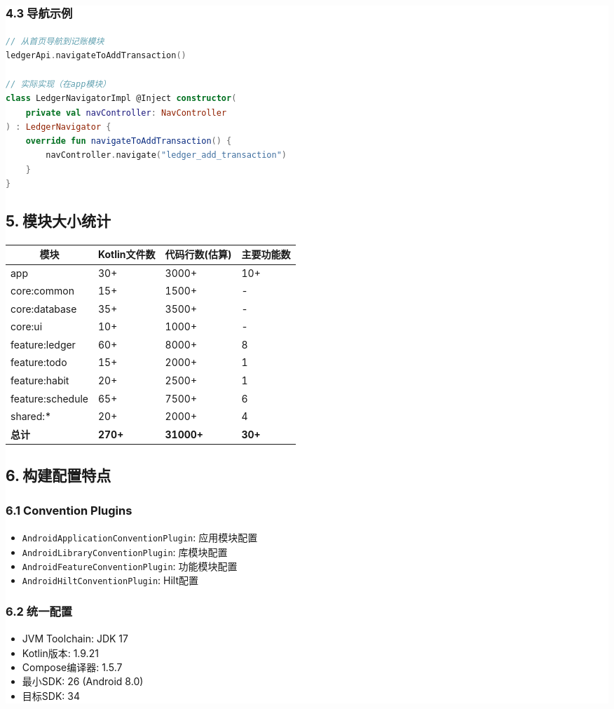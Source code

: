 ### 4.3 导航示例

```kotlin
// 从首页导航到记账模块
ledgerApi.navigateToAddTransaction()

// 实际实现（在app模块）
class LedgerNavigatorImpl @Inject constructor(
    private val navController: NavController
) : LedgerNavigator {
    override fun navigateToAddTransaction() {
        navController.navigate("ledger_add_transaction")
    }
}
```

## 5. 模块大小统计

| 模块 | Kotlin文件数 | 代码行数(估算) | 主要功能数 |
|------|-------------|---------------|-----------|
| app | 30+ | 3000+ | 10+ |
| core:common | 15+ | 1500+ | - |
| core:database | 35+ | 3500+ | - |
| core:ui | 10+ | 1000+ | - |
| feature:ledger | 60+ | 8000+ | 8 |
| feature:todo | 15+ | 2000+ | 1 |
| feature:habit | 20+ | 2500+ | 1 |
| feature:schedule | 65+ | 7500+ | 6 |
| shared:* | 20+ | 2000+ | 4 |
| **总计** | **270+** | **31000+** | **30+** |

## 6. 构建配置特点

### 6.1 Convention Plugins

- `AndroidApplicationConventionPlugin`: 应用模块配置
- `AndroidLibraryConventionPlugin`: 库模块配置
- `AndroidFeatureConventionPlugin`: 功能模块配置
- `AndroidHiltConventionPlugin`: Hilt配置

### 6.2 统一配置

- JVM Toolchain: JDK 17
- Kotlin版本: 1.9.21
- Compose编译器: 1.5.7
- 最小SDK: 26 (Android 8.0)
- 目标SDK: 34
